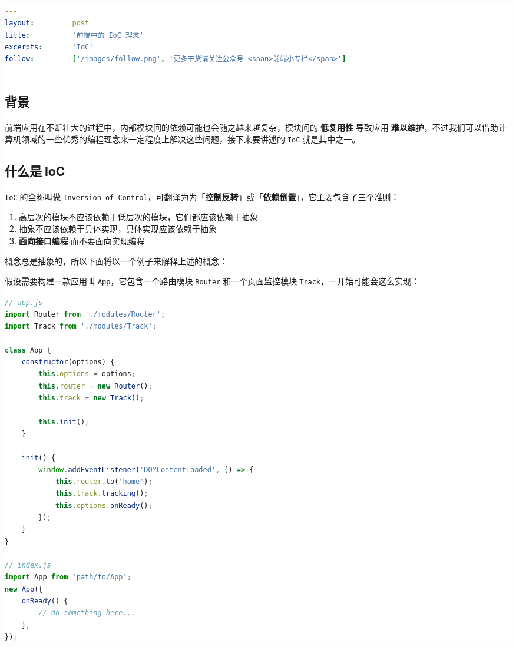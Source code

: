 ```yaml
---
layout:         post
title:          '前端中的 IoC 理念'
excerpts:       'IoC'
follow:         ['/images/follow.png', '更多干货请关注公众号 <span>前端小专栏</span>']
---
```


## 背景

前端应用在不断壮大的过程中，内部模块间的依赖可能也会随之越来越复杂，模块间的 **低复用性** 导致应用 **难以维护**，不过我们可以借助计算机领域的一些优秀的编程理念来一定程度上解决这些问题，接下来要讲述的 `IoC` 就是其中之一。

## 什么是 IoC

`IoC` 的全称叫做 `Inversion of Control`，可翻译为为「**控制反转**」或「**依赖倒置**」，它主要包含了三个准则：

1. 高层次的模块不应该依赖于低层次的模块，它们都应该依赖于抽象
2. 抽象不应该依赖于具体实现，具体实现应该依赖于抽象
3. **面向接口编程** 而不要面向实现编程

概念总是抽象的，所以下面将以一个例子来解释上述的概念：


假设需要构建一款应用叫 `App`，它包含一个路由模块 `Router` 和一个页面监控模块 `Track`，一开始可能会这么实现：

```js
// app.js
import Router from './modules/Router';
import Track from './modules/Track';

class App {
    constructor(options) {
        this.options = options;
        this.router = new Router();
        this.track = new Track();

        this.init();
    }

    init() {
        window.addEventListener('DOMContentLoaded', () => {
            this.router.to('home');
            this.track.tracking();
            this.options.onReady();
        });
    }
}

// index.js
import App from 'path/to/App';
new App({
    onReady() {
        // do something here...
    },
});
```
